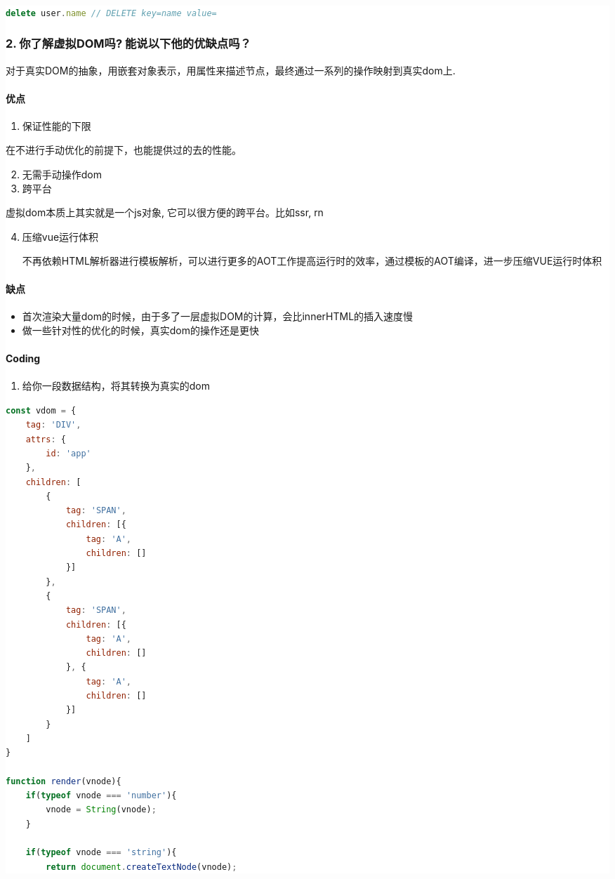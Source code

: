 ```js
delete user.name // DELETE key=name value=
```

### 2. 你了解虚拟DOM吗? 能说以下他的优缺点吗？

对于真实DOM的抽象，用嵌套对象表示，用属性来描述节点，最终通过一系列的操作映射到真实dom上.

#### 优点

1. 保证性能的下限

在不进行手动优化的前提下，也能提供过的去的性能。

2. 无需手动操作dom
3. 跨平台

虚拟dom本质上其实就是一个js对象, 它可以很方便的跨平台。比如ssr, rn

4. 压缩vue运行体积

   不再依赖HTML解析器进行模板解析，可以进行更多的AOT工作提高运行时的效率，通过模板的AOT编译，进一步压缩VUE运行时体积



#### 缺点

* 首次渲染大量dom的时候，由于多了一层虚拟DOM的计算，会比innerHTML的插入速度慢
* 做一些针对性的优化的时候，真实dom的操作还是更快

 

#### Coding

1. 给你一段数据结构，将其转换为真实的dom

```js
const vdom = {
    tag: 'DIV',
    attrs: {
        id: 'app'
    },
    children: [
        {
            tag: 'SPAN',
            children: [{
                tag: 'A',
                children: []
            }]
        },
        {
            tag: 'SPAN',
            children: [{
                tag: 'A',
                children: []
            }, {
                tag: 'A',
                children: []
            }]
        }
    ]
}

function render(vnode){
    if(typeof vnode === 'number'){
        vnode = String(vnode);
    }

    if(typeof vnode === 'string'){
        return document.createTextNode(vnode);
```